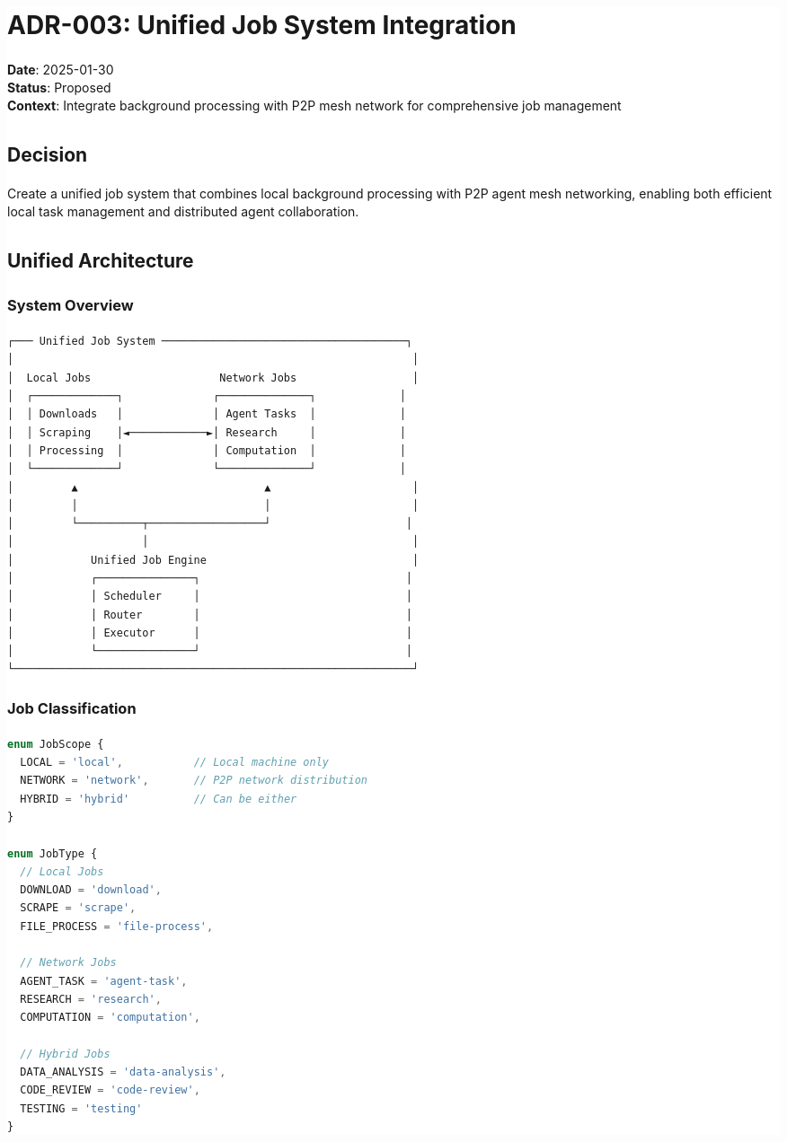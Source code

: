 # ADR-003: Unified Job System Integration

**Date**: 2025-01-30  
**Status**: Proposed  
**Context**: Integrate background processing with P2P mesh network for comprehensive job management

## Decision

Create a unified job system that combines local background processing with P2P agent mesh networking, enabling both efficient local task management and distributed agent collaboration.

## Unified Architecture

### System Overview

```
┌─── Unified Job System ──────────────────────────────────────┐
│                                                              │
│  Local Jobs                    Network Jobs                  │
│  ┌─────────────┐              ┌──────────────┐             │
│  │ Downloads   │              │ Agent Tasks  │             │
│  │ Scraping    │◄────────────►│ Research     │             │
│  │ Processing  │              │ Computation  │             │
│  └─────────────┘              └──────────────┘             │
│         ▲                             ▲                      │
│         │                             │                      │
│         └──────────┬──────────────────┘                     │
│                    │                                         │
│            Unified Job Engine                                │
│            ┌───────────────┐                                │
│            │ Scheduler     │                                │
│            │ Router        │                                │
│            │ Executor      │                                │
│            └───────────────┘                                │
└──────────────────────────────────────────────────────────────┘
```

### Job Classification

```typescript
enum JobScope {
  LOCAL = 'local',           // Local machine only
  NETWORK = 'network',       // P2P network distribution
  HYBRID = 'hybrid'          // Can be either
}

enum JobType {
  // Local Jobs
  DOWNLOAD = 'download',
  SCRAPE = 'scrape',
  FILE_PROCESS = 'file-process',
  
  // Network Jobs
  AGENT_TASK = 'agent-task',
  RESEARCH = 'research',
  COMPUTATION = 'computation',
  
  // Hybrid Jobs
  DATA_ANALYSIS = 'data-analysis',
  CODE_REVIEW = 'code-review',
  TESTING = 'testing'
}
```